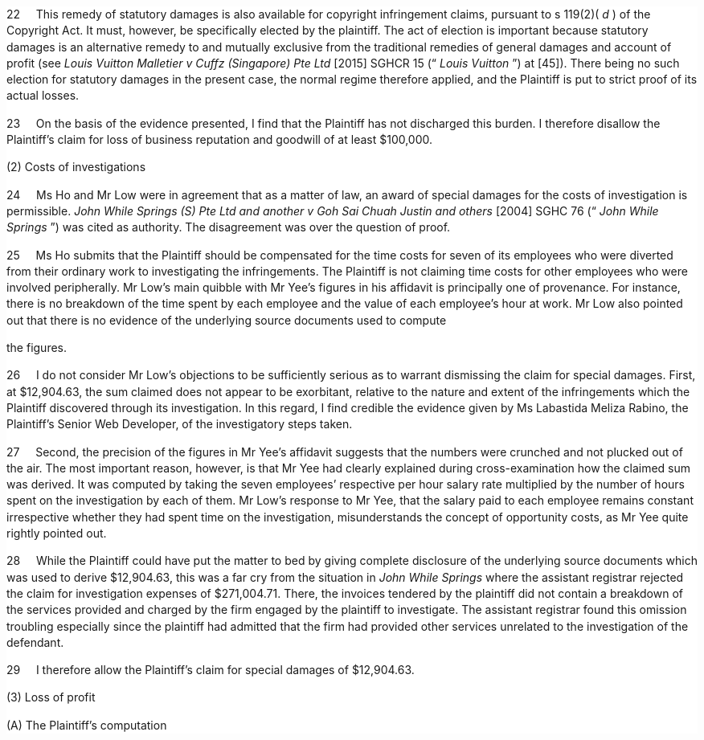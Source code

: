 22     This remedy of statutory damages is also available for copyright infringement claims, pursuant to s 119(2)( _d_ ) of the Copyright Act. It must, however, be specifically elected by the plaintiff. The act of election is important because statutory damages is an alternative remedy to and mutually exclusive from the traditional remedies of general damages and account of profit (see _Louis Vuitton Malletier v Cuffz (Singapore) Pte Ltd_ [2015] SGHCR 15 (“ _Louis Vuitton_ ”) at [45]). There being no such election for statutory damages in the present case, the normal regime therefore applied, and the Plaintiff is put to strict proof of its actual losses. 

23     On the basis of the evidence presented, I find that the Plaintiff has not discharged this burden. I therefore disallow the Plaintiff’s claim for loss of business reputation and goodwill of at least $100,000. 

(2) Costs of investigations 

24     Ms Ho and Mr Low were in agreement that as a matter of law, an award of special damages for the costs of investigation is permissible. _John While Springs (S) Pte Ltd and another v Goh Sai Chuah Justin and others_ <span class="citation">[2004] SGHC 76</span> (“ _John While Springs_ ”) was cited as authority. The disagreement was over the question of proof. 

25     Ms Ho submits that the Plaintiff should be compensated for the time costs for seven of its employees who were diverted from their ordinary work to investigating the infringements. The Plaintiff is not claiming time costs for other employees who were involved peripherally. Mr Low’s main quibble with Mr Yee’s figures in his affidavit is principally one of provenance. For instance, there is no breakdown of the time spent by each employee and the value of each employee’s hour at work. Mr Low also pointed out that there is no evidence of the underlying source documents used to compute 


the figures. 

26     I do not consider Mr Low’s objections to be sufficiently serious as to warrant dismissing the claim for special damages. First, at $12,904.63, the sum claimed does not appear to be exorbitant, relative to the nature and extent of the infringements which the Plaintiff discovered through its investigation. In this regard, I find credible the evidence given by Ms Labastida Meliza Rabino, the Plaintiff’s Senior Web Developer, of the investigatory steps taken. 

27     Second, the precision of the figures in Mr Yee’s affidavit suggests that the numbers were crunched and not plucked out of the air. The most important reason, however, is that Mr Yee had clearly explained during cross-examination how the claimed sum was derived. It was computed by taking the seven employees’ respective per hour salary rate multiplied by the number of hours spent on the investigation by each of them. Mr Low’s response to Mr Yee, that the salary paid to each employee remains constant irrespective whether they had spent time on the investigation, misunderstands the concept of opportunity costs, as Mr Yee quite rightly pointed out. 

28     While the Plaintiff could have put the matter to bed by giving complete disclosure of the underlying source documents which was used to derive $12,904.63, this was a far cry from the situation in _John While Springs_ where the assistant registrar rejected the claim for investigation expenses of $271,004.71. There, the invoices tendered by the plaintiff did not contain a breakdown of the services provided and charged by the firm engaged by the plaintiff to investigate. The assistant registrar found this omission troubling especially since the plaintiff had admitted that the firm had provided other services unrelated to the investigation of the defendant. 

29     I therefore allow the Plaintiff’s claim for special damages of $12,904.63. 

(3) Loss of profit 

(A) The Plaintiff’s computation 
